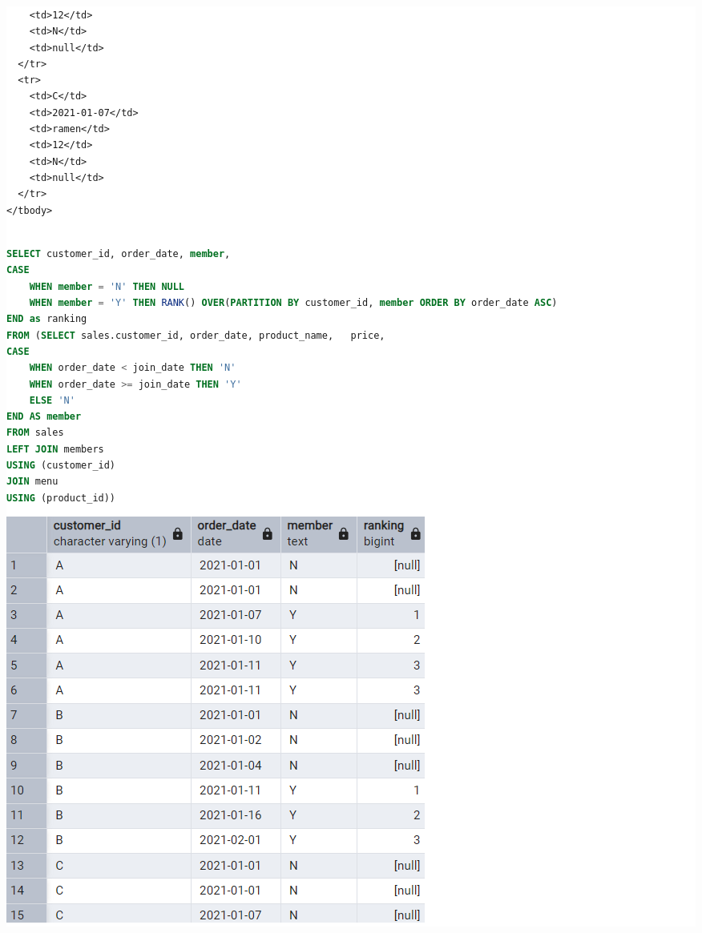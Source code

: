         <td>12</td>
        <td>N</td>
        <td>null</td>
      </tr>
      <tr>
        <td>C</td>
        <td>2021-01-07</td>
        <td>ramen</td>
        <td>12</td>
        <td>N</td>
        <td>null</td>
      </tr>
    </tbody>
  </table>

</div>

```sql

SELECT customer_id, order_date, member,
CASE
	WHEN member = 'N' THEN NULL
	WHEN member = 'Y' THEN RANK() OVER(PARTITION BY customer_id, member ORDER BY order_date ASC)
END as ranking
FROM (SELECT sales.customer_id,	order_date,	product_name,	price,
CASE
	WHEN order_date < join_date THEN 'N'
	WHEN order_date >= join_date THEN 'Y'
	ELSE 'N'
END AS member
FROM sales
LEFT JOIN members
USING (customer_id)
JOIN menu
USING (product_id))

```
![Week-1-Rank](Danny's%20Diner%20Output/Week-1-Rank.png)
